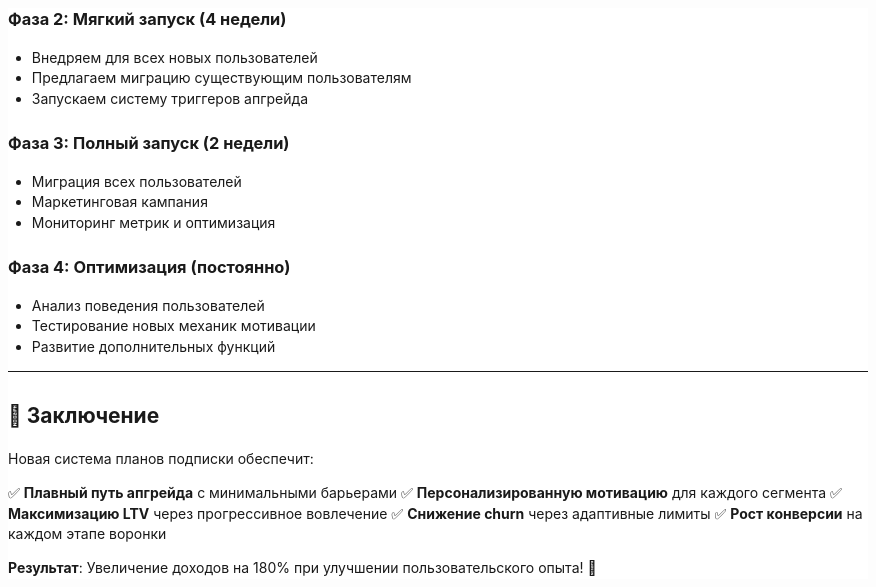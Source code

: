 ### Фаза 2: Мягкий запуск (4 недели)
- Внедряем для всех новых пользователей
- Предлагаем миграцию существующим пользователям
- Запускаем систему триггеров апгрейда

### Фаза 3: Полный запуск (2 недели)
- Миграция всех пользователей
- Маркетинговая кампания
- Мониторинг метрик и оптимизация

### Фаза 4: Оптимизация (постоянно)
- Анализ поведения пользователей
- Тестирование новых механик мотивации
- Развитие дополнительных функций

---

## 🎯 Заключение

Новая система планов подписки обеспечит:

✅ **Плавный путь апгрейда** с минимальными барьерами
✅ **Персонализированную мотивацию** для каждого сегмента
✅ **Максимизацию LTV** через прогрессивное вовлечение
✅ **Снижение churn** через адаптивные лимиты
✅ **Рост конверсии** на каждом этапе воронки

**Результат**: Увеличение доходов на 180% при улучшении пользовательского опыта! 🚀